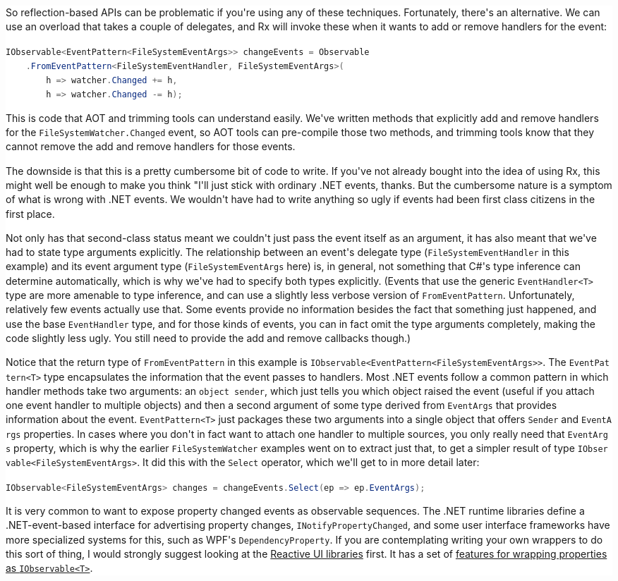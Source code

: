 So reflection-based APIs can be problematic if you're using any of these techniques. Fortunately, there's an alternative. We can use an overload that takes a couple of delegates, and Rx will invoke these when it wants to add or remove handlers for the event:

```cs
IObservable<EventPattern<FileSystemEventArgs>> changeEvents = Observable
    .FromEventPattern<FileSystemEventHandler, FileSystemEventArgs>(
        h => watcher.Changed += h,
        h => watcher.Changed -= h);
```

This is code that AOT and trimming tools can understand easily. We've written methods that explicitly add and remove handlers for the `FileSystemWatcher.Changed` event, so AOT tools can pre-compile those two methods, and trimming tools know that they cannot remove the add and remove handlers for those events.

The downside is that this is a pretty cumbersome bit of code to write. If you've not already bought into the idea of using Rx, this might well be enough to make you think "I'll just stick with ordinary .NET events, thanks. But the cumbersome nature is a symptom of what is wrong with .NET events. We wouldn't have had to write anything so ugly if events had been first class citizens in the first place.

Not only has that second-class status meant we couldn't just pass the event itself as an argument, it has also meant that we've had to state type arguments explicitly. The relationship between an event's delegate type (`FileSystemEventHandler` in this example) and its event argument type (`FileSystemEventArgs` here) is, in general, not something that C#'s type inference can determine automatically, which is why we've had to specify both types explicitly. (Events that use the generic `EventHandler<T>` type are more amenable to type inference, and can use a slightly less verbose version of `FromEventPattern`. Unfortunately, relatively few events actually use that. Some events provide no information besides the fact that something just happened, and use the base `EventHandler` type, and for those kinds of events, you can in fact omit the type arguments completely, making the code slightly less ugly. You still need to provide the add and remove callbacks though.)

Notice that the return type of `FromEventPattern` in this example is `IObservable<EventPattern<FileSystemEventArgs>>`. The `EventPattern<T>` type encapsulates the information that the event passes to handlers. Most .NET events follow a common pattern in which handler methods take two arguments: an `object sender`, which just tells you which object raised the event (useful if you attach one event handler to multiple objects) and then a second argument of some type derived from `EventArgs` that provides information about the event. `EventPattern<T>` just packages these two arguments into a single object that offers `Sender` and `EventArgs` properties. In cases where you don't in fact want to attach one handler to multiple sources, you only really need that `EventArgs` property, which is why the earlier `FileSystemWatcher` examples went on to extract just that, to get a simpler result of type `IObservable<FileSystemEventArgs>`. It did this with the `Select` operator, which we'll get to in more detail later:

```cs
IObservable<FileSystemEventArgs> changes = changeEvents.Select(ep => ep.EventArgs);
```

It is very common to want to expose property changed events as observable sequences. The .NET runtime libraries define a .NET-event-based interface for advertising property changes, `INotifyPropertyChanged`, and some user interface frameworks have more specialized systems for this, such as WPF's `DependencyProperty`. If you are contemplating writing your own wrappers to do this sort of thing, I would strongly suggest looking at the [Reactive UI libraries](https://github.com/reactiveui/ReactiveUI/) first. It has a set of [features for wrapping properties as `IObservable<T>`](https://www.reactiveui.net/docs/handbook/when-any/).
